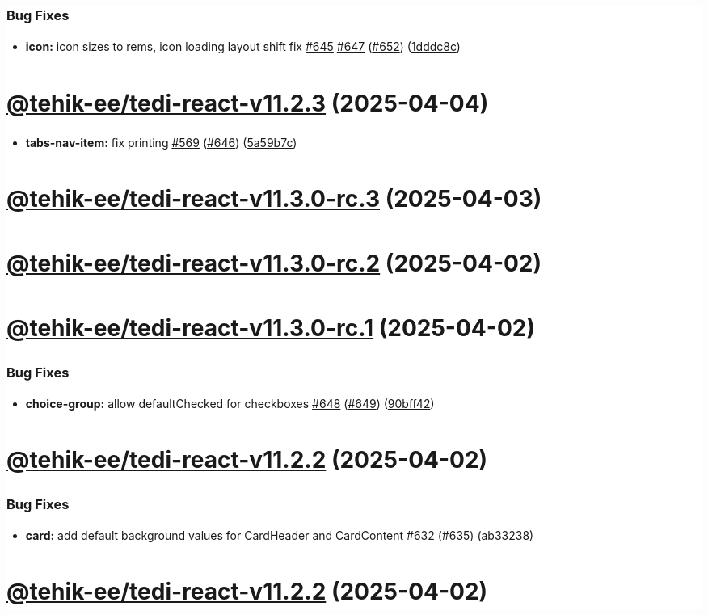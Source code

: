 ### Bug Fixes

- **icon:** icon sizes to rems, icon loading layout shift fix [#645](https://github.com/TEHIK-EE/tedi-design-system/issues/645) [#647](https://github.com/TEHIK-EE/tedi-design-system/issues/647) ([#652](https://github.com/TEHIK-EE/tedi-design-system/issues/652)) ([1dddc8c](https://github.com/TEHIK-EE/tedi-design-system/commit/1dddc8ce0465391f76e2dc61299b1f634ba164a7))

# [@tehik-ee/tedi-react-v11.2.3](https://github.com/TEHIK-EE/tedi-design-system/compare/react-11.2.2...react-11.2.3) (2025-04-04)

- **tabs-nav-item:** fix printing [#569](https://github.com/TEHIK-EE/tedi-design-system/issues/569) ([#646](https://github.com/TEHIK-EE/tedi-design-system/issues/646)) ([5a59b7c](https://github.com/TEHIK-EE/tedi-design-system/commit/5a59b7cdc6fcbe6b1946771da6ae32f214f3573a))

# [@tehik-ee/tedi-react-v11.3.0-rc.3](https://github.com/TEHIK-EE/tedi-design-system/compare/react-11.3.0-rc.2...react-11.3.0-rc.3) (2025-04-03)

# [@tehik-ee/tedi-react-v11.3.0-rc.2](https://github.com/TEHIK-EE/tedi-design-system/compare/react-11.3.0-rc.1...react-11.3.0-rc.2) (2025-04-02)

# [@tehik-ee/tedi-react-v11.3.0-rc.1](https://github.com/TEHIK-EE/tedi-design-system/compare/react-11.2.2-rc.2...react-11.3.0-rc.1) (2025-04-02)

### Bug Fixes

- **choice-group:** allow defaultChecked for checkboxes [#648](https://github.com/TEHIK-EE/tedi-design-system/issues/648) ([#649](https://github.com/TEHIK-EE/tedi-design-system/issues/649)) ([90bff42](https://github.com/TEHIK-EE/tedi-design-system/commit/90bff4200a9205bf2a50c2656115414d7c0af830))

# [@tehik-ee/tedi-react-v11.2.2](https://github.com/TEHIK-EE/tedi-design-system/compare/react-11.2.1...react-11.2.2) (2025-04-02)

### Bug Fixes

- **card:** add default background values for CardHeader and CardContent [#632](https://github.com/TEHIK-EE/tedi-design-system/issues/632) ([#635](https://github.com/TEHIK-EE/tedi-design-system/issues/635)) ([ab33238](https://github.com/TEHIK-EE/tedi-design-system/commit/ab332383022eb317ddb9e0441f03817919aeda84))

# [@tehik-ee/tedi-react-v11.2.2](https://github.com/TEHIK-EE/tedi-design-system/compare/react-11.2.1...react-11.2.2) (2025-04-02)
